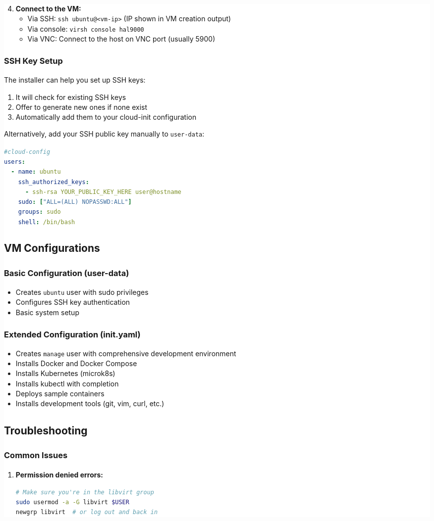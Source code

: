 4. **Connect to the VM:**
   - Via SSH: `ssh ubuntu@<vm-ip>` (IP shown in VM creation output)
   - Via console: `virsh console hal9000`
   - Via VNC: Connect to the host on VNC port (usually 5900)

### SSH Key Setup

The installer can help you set up SSH keys:

1. It will check for existing SSH keys
2. Offer to generate new ones if none exist
3. Automatically add them to your cloud-init configuration

Alternatively, add your SSH public key manually to `user-data`:

```yaml
#cloud-config
users:
  - name: ubuntu
    ssh_authorized_keys:
      - ssh-rsa YOUR_PUBLIC_KEY_HERE user@hostname
    sudo: ["ALL=(ALL) NOPASSWD:ALL"]
    groups: sudo
    shell: /bin/bash
```

## VM Configurations

### Basic Configuration (user-data)
- Creates `ubuntu` user with sudo privileges
- Configures SSH key authentication
- Basic system setup

### Extended Configuration (init.yaml)
- Creates `manage` user with comprehensive development environment
- Installs Docker and Docker Compose
- Installs Kubernetes (microk8s)
- Installs kubectl with completion
- Deploys sample containers
- Installs development tools (git, vim, curl, etc.)

## Troubleshooting

### Common Issues

1. **Permission denied errors:**
   ```bash
   # Make sure you're in the libvirt group
   sudo usermod -a -G libvirt $USER
   newgrp libvirt  # or log out and back in
   ```
